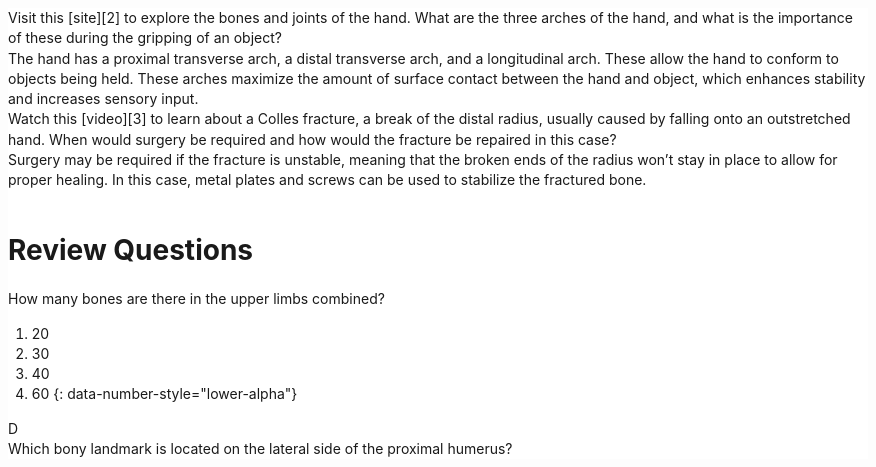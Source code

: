 </div>
</div>

<div data-type="exercise" class="exercise">
<div data-type="problem" class="problem" markdown="1">
Visit this [site][2] to explore the bones and joints of the hand. What are the three arches of the hand, and what is the importance of these during the gripping of an object?

</div>
<div data-type="solution" class="solution" markdown="1">
The hand has a proximal transverse arch, a distal transverse arch, and a longitudinal arch. These allow the hand to conform to objects being held. These arches maximize the amount of surface contact between the hand and object, which enhances stability and increases sensory input.

</div>
</div>

<div data-type="exercise" class="exercise">
<div data-type="problem" class="problem" markdown="1">
Watch this [video][3] to learn about a Colles fracture, a break of the distal radius, usually caused by falling onto an outstretched hand. When would surgery be required and how would the fracture be repaired in this case?

</div>
<div data-type="solution" class="solution" markdown="1">
Surgery may be required if the fracture is unstable, meaning that the broken ends of the radius won’t stay in place to allow for proper healing. In this case, metal plates and screws can be used to stabilize the fractured bone.

</div>
</div>

# Review Questions

<div data-type="exercise" class="exercise">
<div data-type="problem" class="problem" markdown="1">
How many bones are there in the upper limbs combined?

1.  20
2.  30
3.  40
4.  60
{: data-number-style="lower-alpha"}

</div>
<div data-type="solution" class="solution" markdown="1">
D

</div>
</div>

<div data-type="exercise" class="exercise">
<div data-type="problem" class="problem" markdown="1">
Which bony landmark is located on the lateral side of the proximal humerus?


[1]: http://openstaxcollege.org/l/fractures
[2]: http://openstaxcollege.org/l/handbone
[3]: http://openstaxcollege.org/l/colles